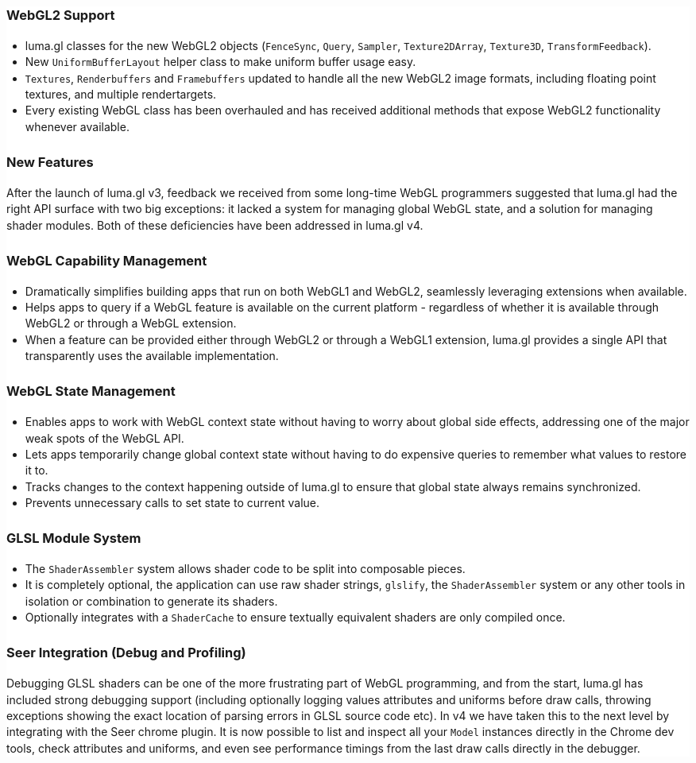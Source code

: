 
### WebGL2 Support

* luma.gl classes for the new WebGL2 objects (`FenceSync`, `Query`, `Sampler`, `Texture2DArray`, `Texture3D`, `TransformFeedback`).
* New `UniformBufferLayout` helper class to make uniform buffer usage easy.
* `Textures`, `Renderbuffers` and `Framebuffers` updated to handle all the new WebGL2 image formats, including floating point textures, and multiple rendertargets.
* Every existing WebGL class has been overhauled and has received additional methods that expose WebGL2 functionality whenever available.


### New Features

After the launch of luma.gl v3, feedback we received from some long-time WebGL programmers suggested that luma.gl had the right API surface with two big exceptions: it lacked a system for managing global WebGL state, and a solution for managing shader modules. Both of these deficiencies have been addressed in luma.gl v4.



### WebGL Capability Management

* Dramatically simplifies building apps that run on both WebGL1 and WebGL2, seamlessly leveraging extensions when available.
* Helps apps to query if a WebGL feature is available on the current platform - regardless of whether it is available through WebGL2 or through a WebGL extension.
* When a feature can be provided either through WebGL2 or through a WebGL1 extension, luma.gl provides a single API that transparently uses the available implementation.


### WebGL State Management

* Enables apps to work with WebGL context state without having to worry about global side effects, addressing one of the major weak spots of the WebGL API.
* Lets apps temporarily change global context state without having to do expensive queries to remember what values to restore it to.
* Tracks changes to the context happening outside of luma.gl to ensure that global state always remains synchronized.
* Prevents unnecessary calls to set state to current value.


### GLSL Module System

* The `ShaderAssembler` system allows shader code to be split into composable pieces.
* It is completely optional, the application can use raw shader strings, `glslify`, the `ShaderAssembler` system or any other tools in isolation or combination to generate its shaders.
* Optionally integrates with a `ShaderCache` to ensure textually equivalent shaders are only compiled once.


### Seer Integration (Debug and Profiling)

Debugging GLSL shaders can be one of the more frustrating part of WebGL programming, and from the start, luma.gl has included strong debugging support (including optionally logging values attributes and uniforms before draw calls, throwing exceptions showing the exact location of parsing errors in GLSL source code etc). In v4 we have taken this to the next level by integrating with the Seer chrome plugin. It is now possible to list and inspect all your `Model` instances directly in the Chrome dev tools, check attributes and uniforms, and even see performance timings from the last draw calls directly in the debugger.
